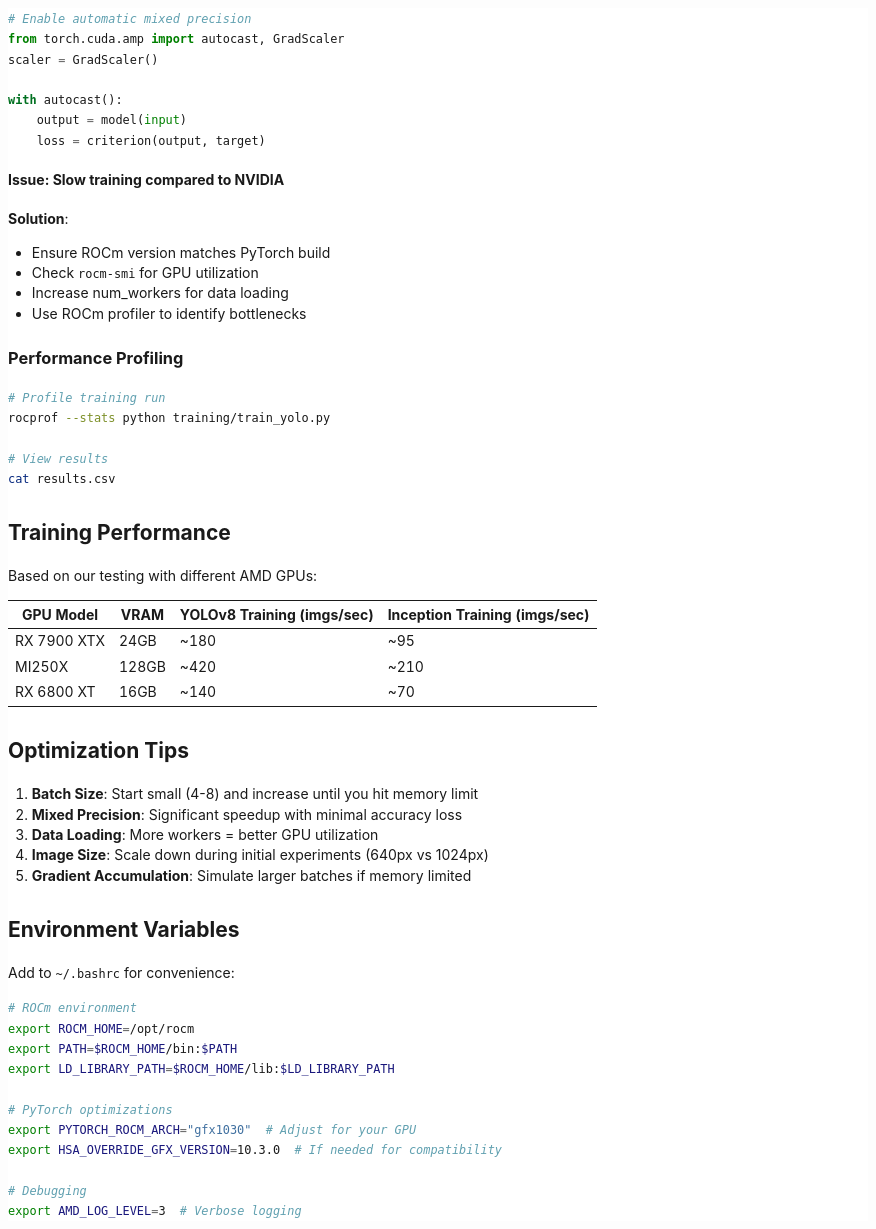 ```python
# Enable automatic mixed precision
from torch.cuda.amp import autocast, GradScaler
scaler = GradScaler()

with autocast():
    output = model(input)
    loss = criterion(output, target)
```

#### Issue: Slow training compared to NVIDIA
**Solution**:
- Ensure ROCm version matches PyTorch build
- Check `rocm-smi` for GPU utilization
- Increase num_workers for data loading
- Use ROCm profiler to identify bottlenecks

### Performance Profiling

```bash
# Profile training run
rocprof --stats python training/train_yolo.py

# View results
cat results.csv
```

## Training Performance

Based on our testing with different AMD GPUs:

| GPU Model | VRAM | YOLOv8 Training (imgs/sec) | Inception Training (imgs/sec) |
|-----------|------|---------------------------|------------------------------|
| RX 7900 XTX | 24GB | ~180 | ~95 |
| MI250X | 128GB | ~420 | ~210 |
| RX 6800 XT | 16GB | ~140 | ~70 |

## Optimization Tips

1. **Batch Size**: Start small (4-8) and increase until you hit memory limit
2. **Mixed Precision**: Significant speedup with minimal accuracy loss
3. **Data Loading**: More workers = better GPU utilization
4. **Image Size**: Scale down during initial experiments (640px vs 1024px)
5. **Gradient Accumulation**: Simulate larger batches if memory limited

## Environment Variables

Add to `~/.bashrc` for convenience:

```bash
# ROCm environment
export ROCM_HOME=/opt/rocm
export PATH=$ROCM_HOME/bin:$PATH
export LD_LIBRARY_PATH=$ROCM_HOME/lib:$LD_LIBRARY_PATH

# PyTorch optimizations
export PYTORCH_ROCM_ARCH="gfx1030"  # Adjust for your GPU
export HSA_OVERRIDE_GFX_VERSION=10.3.0  # If needed for compatibility

# Debugging
export AMD_LOG_LEVEL=3  # Verbose logging
```
